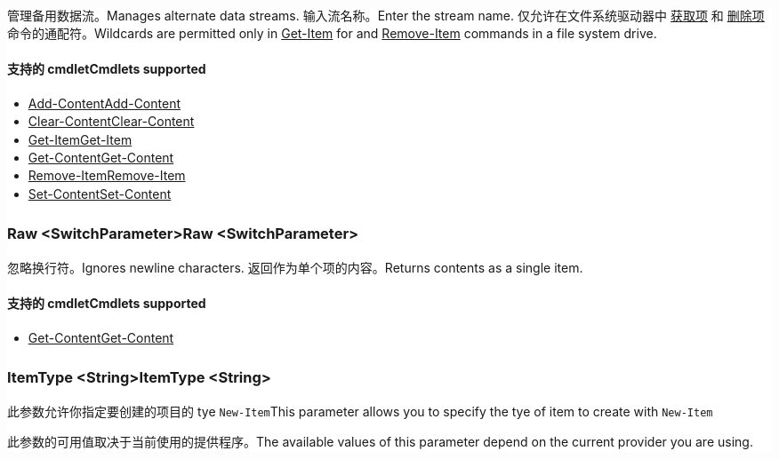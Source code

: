 <span data-ttu-id="1debf-354">管理备用数据流。</span><span class="sxs-lookup"><span data-stu-id="1debf-354">Manages alternate data streams.</span></span> <span data-ttu-id="1debf-355">输入流名称。</span><span class="sxs-lookup"><span data-stu-id="1debf-355">Enter the stream name.</span></span> <span data-ttu-id="1debf-356">仅允许在文件系统驱动器中 [获取项](xref:Microsoft.PowerShell.Management.Get-Item) 和 [删除项](xref:Microsoft.PowerShell.Management.Remove-Item) 命令的通配符。</span><span class="sxs-lookup"><span data-stu-id="1debf-356">Wildcards are permitted only in [Get-Item](xref:Microsoft.PowerShell.Management.Get-Item) for and [Remove-Item](xref:Microsoft.PowerShell.Management.Remove-Item) commands in a file system drive.</span></span>

#### <a name="cmdlets-supported"></a><span data-ttu-id="1debf-357">支持的 cmdlet</span><span class="sxs-lookup"><span data-stu-id="1debf-357">Cmdlets supported</span></span>

- [<span data-ttu-id="1debf-358">Add-Content</span><span class="sxs-lookup"><span data-stu-id="1debf-358">Add-Content</span></span>](xref:Microsoft.PowerShell.Management.Add-Content)
- [<span data-ttu-id="1debf-359">Clear-Content</span><span class="sxs-lookup"><span data-stu-id="1debf-359">Clear-Content</span></span>](xref:Microsoft.PowerShell.Management.Clear-Content)
- [<span data-ttu-id="1debf-360">Get-Item</span><span class="sxs-lookup"><span data-stu-id="1debf-360">Get-Item</span></span>](xref:Microsoft.PowerShell.Management.Get-Item)
- [<span data-ttu-id="1debf-361">Get-Content</span><span class="sxs-lookup"><span data-stu-id="1debf-361">Get-Content</span></span>](xref:Microsoft.PowerShell.Management.Get-Content)
- [<span data-ttu-id="1debf-362">Remove-Item</span><span class="sxs-lookup"><span data-stu-id="1debf-362">Remove-Item</span></span>](xref:Microsoft.PowerShell.Management.Remove-Item)
- [<span data-ttu-id="1debf-363">Set-Content</span><span class="sxs-lookup"><span data-stu-id="1debf-363">Set-Content</span></span>](xref:Microsoft.PowerShell.Management.Set-Content)

### <a name="raw-switchparameter"></a><span data-ttu-id="1debf-364">Raw \<SwitchParameter\></span><span class="sxs-lookup"><span data-stu-id="1debf-364">Raw \<SwitchParameter\></span></span>

<span data-ttu-id="1debf-365">忽略换行符。</span><span class="sxs-lookup"><span data-stu-id="1debf-365">Ignores newline characters.</span></span> <span data-ttu-id="1debf-366">返回作为单个项的内容。</span><span class="sxs-lookup"><span data-stu-id="1debf-366">Returns contents as a single item.</span></span>

#### <a name="cmdlets-supported"></a><span data-ttu-id="1debf-367">支持的 cmdlet</span><span class="sxs-lookup"><span data-stu-id="1debf-367">Cmdlets supported</span></span>

- [<span data-ttu-id="1debf-368">Get-Content</span><span class="sxs-lookup"><span data-stu-id="1debf-368">Get-Content</span></span>](xref:Microsoft.PowerShell.Management.Get-Content)

### <a name="itemtype-string"></a><span data-ttu-id="1debf-369">ItemType \<String\></span><span class="sxs-lookup"><span data-stu-id="1debf-369">ItemType \<String\></span></span>

<span data-ttu-id="1debf-370">此参数允许你指定要创建的项目的 tye `New-Item`</span><span class="sxs-lookup"><span data-stu-id="1debf-370">This parameter allows you to specify the tye of item to create with `New-Item`</span></span>

<span data-ttu-id="1debf-371">此参数的可用值取决于当前使用的提供程序。</span><span class="sxs-lookup"><span data-stu-id="1debf-371">The available values of this parameter depend on the current provider you are using.</span></span>
